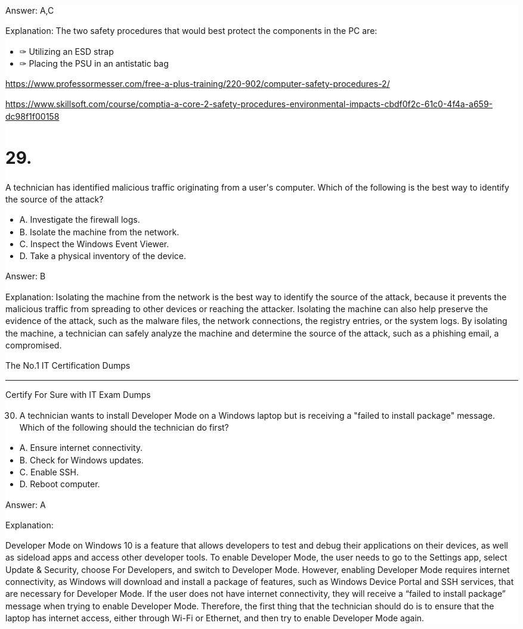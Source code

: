 Answer: A,C

Explanation: The two safety procedures that would best protect the components in the PC are:

- ✑ Utilizing an ESD strap
- ✑ Placing the PSU in an antistatic bag

https://www.professormesser.com/free-a-plus-training/220-902/computer-safety-procedures-2/

https://www.skillsoft.com/course/comptia-a-core-2-safety-procedures-environmental-impacts-cbdf0f2c-61c0-4f4a-a659-dc98f1f00158

# 29.

A technician has identified malicious traffic originating from a user's computer. Which of the following is the best way to identify the source of the attack?

- A. Investigate the firewall logs.
- B. Isolate the machine from the network.
- C. Inspect the Windows Event Viewer.
- D. Take a physical inventory of the device.

Answer: B

Explanation: Isolating the machine from the network is the best way to identify the source of the attack, because it prevents the malicious traffic from spreading to other devices or reaching the attacker. Isolating the machine can also help preserve the evidence of the attack, such as the malware files, the network connections, the registry entries, or the system logs. By isolating the machine, a technician can safely analyze the machine and determine the source of the attack, such as a phishing email, a compromised.

The No.1 IT Certification Dumps


---


Certify For Sure with IT Exam Dumps

30. A technician wants to install Developer Mode on a Windows laptop but is receiving a "failed to install package" message. Which of the following should the technician do first?

- A. Ensure internet connectivity.
- B. Check for Windows updates.
- C. Enable SSH.
- D. Reboot computer.

Answer: A

Explanation:

Developer Mode on Windows 10 is a feature that allows developers to test and debug their applications on their devices, as well as sideload apps and access other developer tools. To enable Developer Mode, the user needs to go to the Settings app, select Update &#x26; Security, choose For Developers, and switch to Developer Mode. However, enabling Developer Mode requires internet connectivity, as Windows will download and install a package of features, such as Windows Device Portal and SSH services, that are necessary for Developer Mode. If the user does not have internet connectivity, they will receive a “failed to install package” message when trying to enable Developer Mode. Therefore, the first thing that the technician should do is to ensure that the laptop has internet access, either through Wi-Fi or Ethernet, and then try to enable Developer Mode again.
